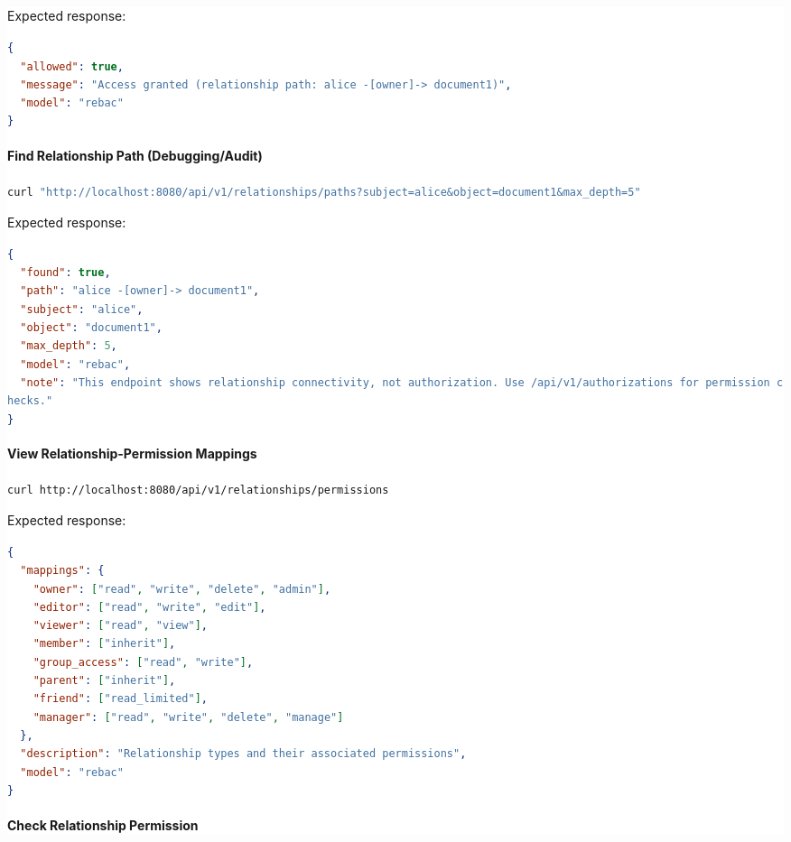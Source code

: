 Expected response:

```json
{
  "allowed": true,
  "message": "Access granted (relationship path: alice -[owner]-> document1)",
  "model": "rebac"
}
```

#### Find Relationship Path (Debugging/Audit)

```bash
curl "http://localhost:8080/api/v1/relationships/paths?subject=alice&object=document1&max_depth=5"
```

Expected response:

```json
{
  "found": true,
  "path": "alice -[owner]-> document1",
  "subject": "alice",
  "object": "document1",
  "max_depth": 5,
  "model": "rebac",
  "note": "This endpoint shows relationship connectivity, not authorization. Use /api/v1/authorizations for permission checks."
}
```

#### View Relationship-Permission Mappings

```bash
curl http://localhost:8080/api/v1/relationships/permissions
```

Expected response:

```json
{
  "mappings": {
    "owner": ["read", "write", "delete", "admin"],
    "editor": ["read", "write", "edit"],
    "viewer": ["read", "view"],
    "member": ["inherit"],
    "group_access": ["read", "write"],
    "parent": ["inherit"],
    "friend": ["read_limited"],
    "manager": ["read", "write", "delete", "manage"]
  },
  "description": "Relationship types and their associated permissions",
  "model": "rebac"
}
```

#### Check Relationship Permission
